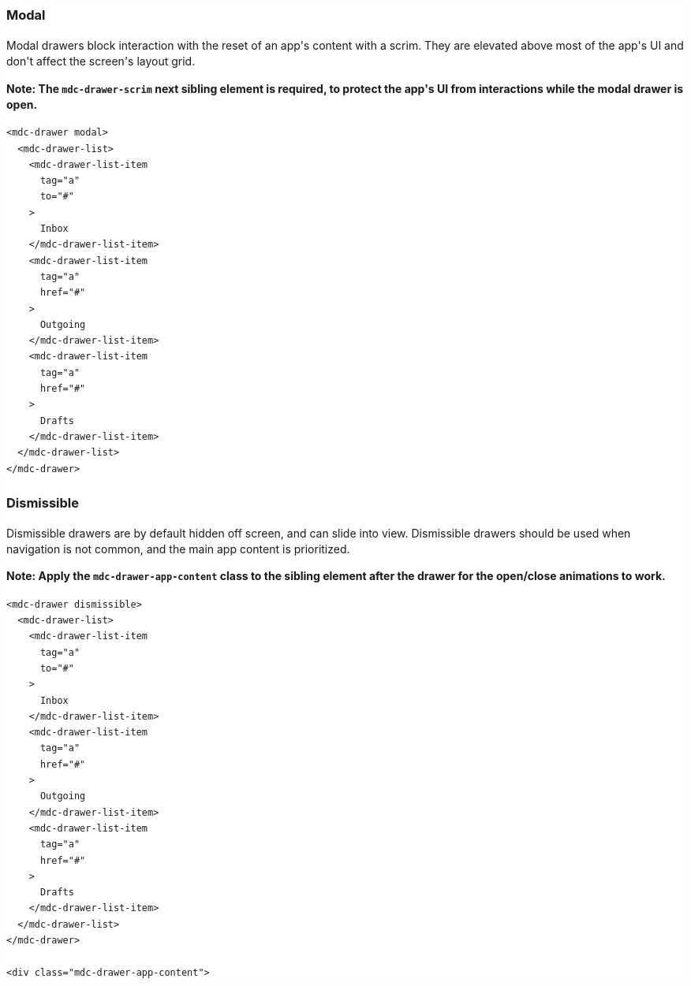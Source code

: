 ### Modal

Modal drawers block interaction with the reset of an app's content with a scrim. They are elevated above most of the app's UI and don't affect the screen's layout grid.

**Note: The `mdc-drawer-scrim` next sibling element is required, to protect the app's UI from interactions while the modal drawer is open.**

```vue
<mdc-drawer modal>
  <mdc-drawer-list>
    <mdc-drawer-list-item
      tag="a"
      to="#"
    >
      Inbox
    </mdc-drawer-list-item>
    <mdc-drawer-list-item
      tag="a"
      href="#"
    >
      Outgoing
    </mdc-drawer-list-item>
    <mdc-drawer-list-item
      tag="a"
      href="#"
    >
      Drafts
    </mdc-drawer-list-item>
  </mdc-drawer-list>
</mdc-drawer>
```

### Dismissible

Dismissible drawers are by default hidden off screen, and can slide into view. Dismissible drawers should be used when navigation is not common, and the main app content is prioritized.

**Note: Apply the `mdc-drawer-app-content` class to the sibling element after the drawer for the open/close animations to work.**

```vue
<mdc-drawer dismissible>
  <mdc-drawer-list>
    <mdc-drawer-list-item
      tag="a"
      to="#"
    >
      Inbox
    </mdc-drawer-list-item>
    <mdc-drawer-list-item
      tag="a"
      href="#"
    >
      Outgoing
    </mdc-drawer-list-item>
    <mdc-drawer-list-item
      tag="a"
      href="#"
    >
      Drafts
    </mdc-drawer-list-item>
  </mdc-drawer-list>
</mdc-drawer>

<div class="mdc-drawer-app-content">
```